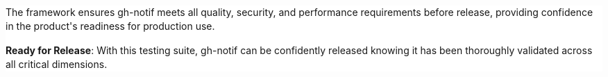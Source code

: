 The framework ensures gh-notif meets all quality, security, and performance requirements before release, providing confidence in the product's readiness for production use.

**Ready for Release**: With this testing suite, gh-notif can be confidently released knowing it has been thoroughly validated across all critical dimensions.
